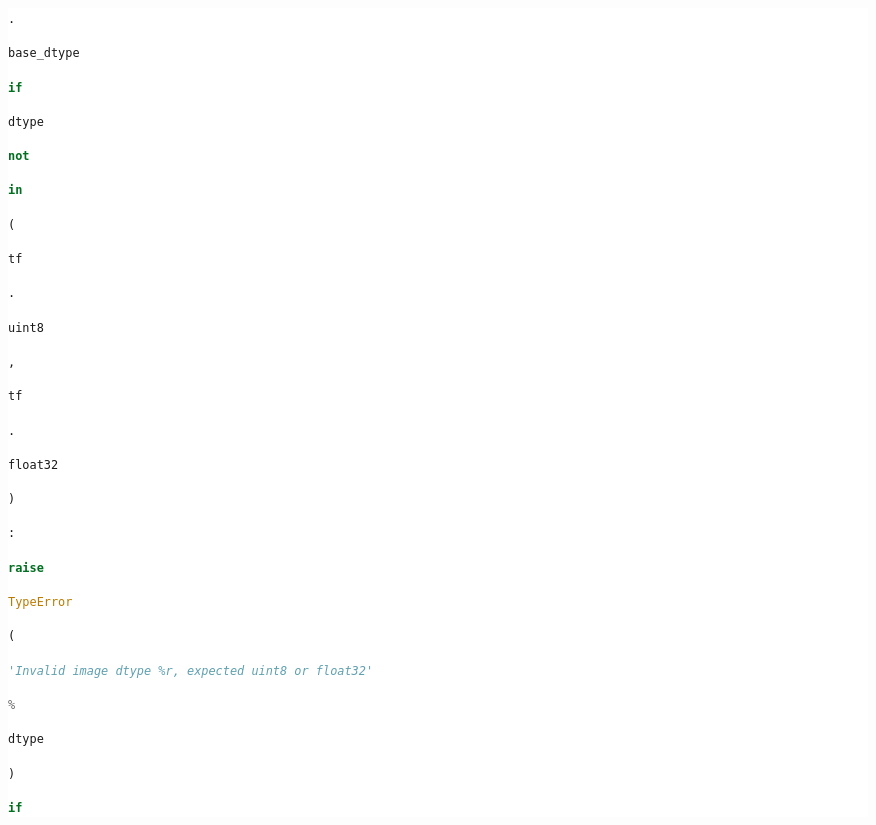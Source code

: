 ```python
.
```
```python
base_dtype
```
```python
if
```
```python
dtype
```
```python
not
```
```python
in
```
```python
(
```
```python
tf
```
```python
.
```
```python
uint8
```
```python
,
```
```python
tf
```
```python
.
```
```python
float32
```
```python
)
```
```python
:
```
```python
raise
```
```python
TypeError
```
```python
(
```
```python
'Invalid image dtype %r, expected uint8 or float32'
```
```python
%
```
```python
dtype
```
```python
)
```
```python
if
```
```python
```